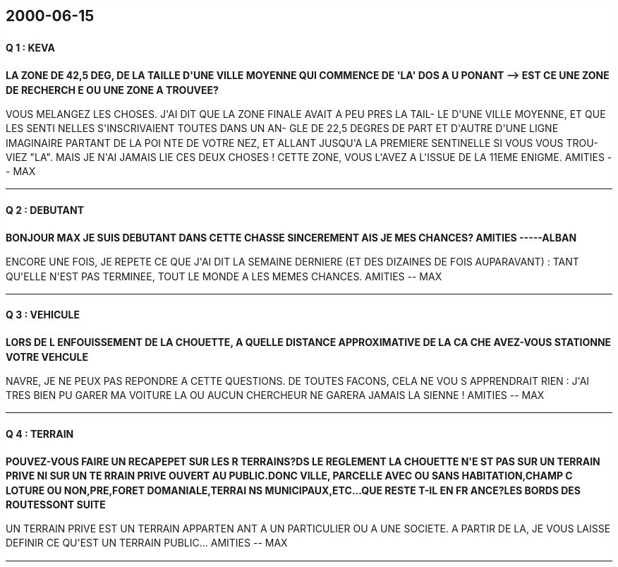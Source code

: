 ## 2000-06-15

#### Q 1 : KEVA

**LA ZONE DE 42,5 DEG, DE LA TAILLE D'UNE  VILLE MOYENNE
 QUI COMMENCE DE 'LA' DOS A U PONANT --&gt; EST CE UNE ZONE DE RECHERCH E
 OU UNE ZONE A TROUVEE?**

VOUS MELANGEZ LES CHOSES. J'AI DIT QUE LA ZONE FINALE
AVAIT A PEU PRES LA TAIL- LE D'UNE VILLE MOYENNE, ET QUE LES SENTI
NELLES S'INSCRIVAIENT TOUTES DANS UN AN- GLE DE 22,5 DEGRES DE PART ET
D'AUTRE D'UNE LIGNE IMAGINAIRE PARTANT DE LA POI NTE DE VOTRE NEZ, ET
ALLANT JUSQU'A LA PREMIERE SENTINELLE SI VOUS VOUS TROU-
VIEZ "LA". MAIS JE N'AI JAMAIS LIE CES DEUX CHOSES ! CETTE ZONE, VOUS
L'AVEZ A L'ISSUE DE LA 11EME ENIGME. AMITIES -- MAX

---

#### Q 2 : DEBUTANT

**BONJOUR MAX JE SUIS DEBUTANT DANS CETTE  CHASSE SINCEREMENT AIS JE MES CHANCES? AMITIES -----ALBAN**

ENCORE UNE FOIS, JE REPETE CE QUE J'AI DIT LA SEMAINE
DERNIERE (ET DES DIZAINES DE FOIS AUPARAVANT) : TANT QU'ELLE N'EST PAS
TERMINEE, TOUT LE MONDE A LES MEMES CHANCES. AMITIES -- MAX

---

#### Q 3 : VEHICULE

**LORS DE L ENFOUISSEMENT DE LA CHOUETTE,  A QUELLE DISTANCE APPROXIMATIVE DE LA CA CHE AVEZ-VOUS STATIONNE VOTRE VEHCULE**

NAVRE, JE NE PEUX PAS REPONDRE A CETTE QUESTIONS. DE
TOUTES FACONS, CELA NE VOU S APPRENDRAIT RIEN : J'AI TRES BIEN PU GARER
MA VOITURE LA OU AUCUN CHERCHEUR NE GARERA JAMAIS LA SIENNE ! AMITIES --
 MAX

---

#### Q 4 : TERRAIN

**POUVEZ-VOUS FAIRE UN RECAPEPET SUR LES R TERRAINS?DS
LE REGLEMENT LA CHOUETTE N'E ST PAS SUR UN TERRAIN PRIVE NI SUR UN TE
RRAIN PRIVE OUVERT AU PUBLIC.DONC VILLE, PARCELLE AVEC OU SANS
HABITATION,CHAMP C LOTURE OU NON,PRE,FORET DOMANIALE,TERRAI NS
MUNICIPAUX,ETC...QUE RESTE T-IL EN FR ANCE?LES BORDS DES ROUTESSONT
SUITE**

UN TERRAIN PRIVE EST UN TERRAIN APPARTEN ANT A UN
PARTICULIER OU A UNE SOCIETE. A PARTIR DE LA, JE VOUS LAISSE DEFINIR CE
QU'EST UN TERRAIN PUBLIC... AMITIES -- MAX

---
